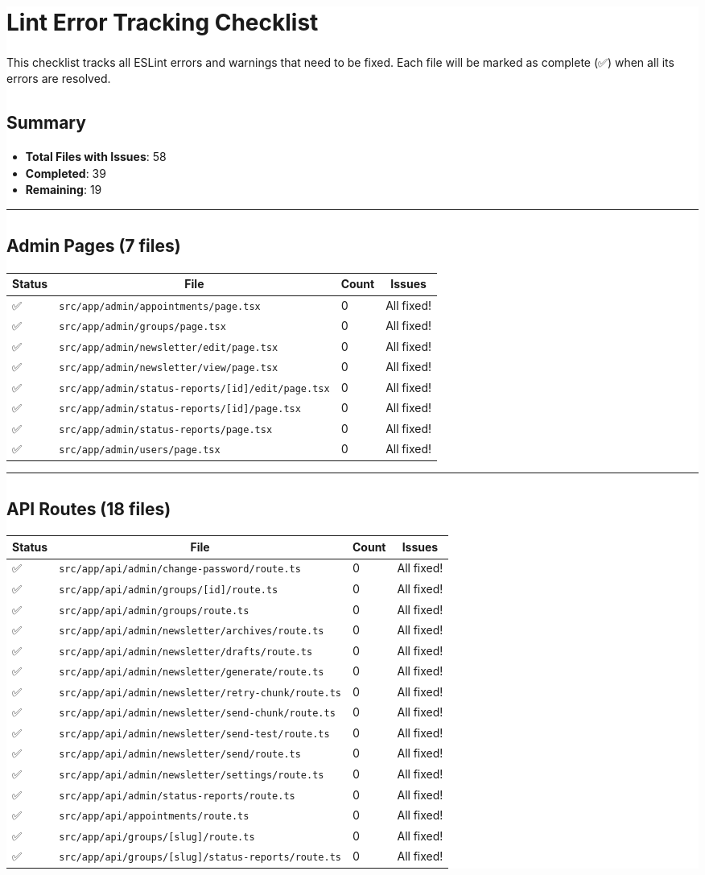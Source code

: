 # Lint Error Tracking Checklist

This checklist tracks all ESLint errors and warnings that need to be fixed. Each file will be marked as complete (✅) when all its errors are resolved.

## Summary
- **Total Files with Issues**: 58
- **Completed**: 39
- **Remaining**: 19

---

## Admin Pages (7 files)

| Status | File | Count | Issues |
|--------|------|-------|--------|
| ✅ | `src/app/admin/appointments/page.tsx` | 0 | All fixed! |
| ✅ | `src/app/admin/groups/page.tsx` | 0 | All fixed! |
| ✅ | `src/app/admin/newsletter/edit/page.tsx` | 0 | All fixed! |
| ✅ | `src/app/admin/newsletter/view/page.tsx` | 0 | All fixed! |
| ✅ | `src/app/admin/status-reports/[id]/edit/page.tsx` | 0 | All fixed! |
| ✅ | `src/app/admin/status-reports/[id]/page.tsx` | 0 | All fixed! |
| ✅ | `src/app/admin/status-reports/page.tsx` | 0 | All fixed! |
| ✅ | `src/app/admin/users/page.tsx` | 0 | All fixed! |

---

## API Routes (18 files)

| Status | File | Count | Issues |
|--------|------|-------|--------|
| ✅ | `src/app/api/admin/change-password/route.ts` | 0 | All fixed! |
| ✅ | `src/app/api/admin/groups/[id]/route.ts` | 0 | All fixed! |
| ✅ | `src/app/api/admin/groups/route.ts` | 0 | All fixed! |
| ✅ | `src/app/api/admin/newsletter/archives/route.ts` | 0 | All fixed! |
| ✅ | `src/app/api/admin/newsletter/drafts/route.ts` | 0 | All fixed! |
| ✅ | `src/app/api/admin/newsletter/generate/route.ts` | 0 | All fixed! |
| ✅ | `src/app/api/admin/newsletter/retry-chunk/route.ts` | 0 | All fixed! |
| ✅ | `src/app/api/admin/newsletter/send-chunk/route.ts` | 0 | All fixed! |
| ✅ | `src/app/api/admin/newsletter/send-test/route.ts` | 0 | All fixed! |
| ✅ | `src/app/api/admin/newsletter/send/route.ts` | 0 | All fixed! |
| ✅ | `src/app/api/admin/newsletter/settings/route.ts` | 0 | All fixed! |
| ✅ | `src/app/api/admin/status-reports/route.ts` | 0 | All fixed! |
| ✅ | `src/app/api/appointments/route.ts` | 0 | All fixed! |
| ✅ | `src/app/api/groups/[slug]/route.ts` | 0 | All fixed! |
| ✅ | `src/app/api/groups/[slug]/status-reports/route.ts` | 0 | All fixed! |